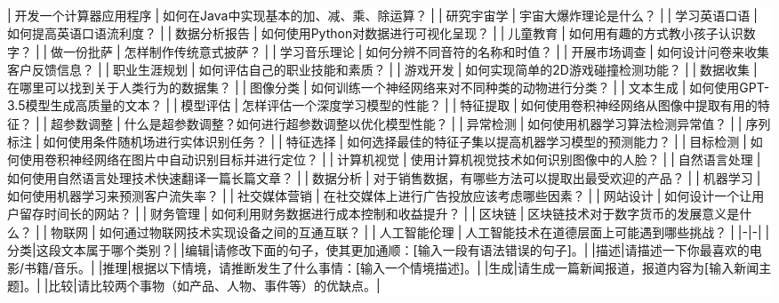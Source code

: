 | 开发一个计算器应用程序 | 如何在Java中实现基本的加、减、乘、除运算？ |
| 研究宇宙学 | 宇宙大爆炸理论是什么？ |
| 学习英语口语 | 如何提高英语口语流利度？ |
| 数据分析报告 | 如何使用Python对数据进行可视化呈现？ |
| 儿童教育 | 如何用有趣的方式教小孩子认识数字？ |
| 做一份批萨 | 怎样制作传统意式披萨？ |
| 学习音乐理论 | 如何分辨不同音符的名称和时值？ |
| 开展市场调查 | 如何设计问卷来收集客户反馈信息？ |
| 职业生涯规划 | 如何评估自己的职业技能和素质？ |
| 游戏开发 | 如何实现简单的2D游戏碰撞检测功能？ |
| 数据收集 | 在哪里可以找到关于人类行为的数据集？ |
| 图像分类 | 如何训练一个神经网络来对不同种类的动物进行分类？ |
| 文本生成 | 如何使用GPT-3.5模型生成高质量的文本？ |
| 模型评估 | 怎样评估一个深度学习模型的性能？ |
| 特征提取 | 如何使用卷积神经网络从图像中提取有用的特征？ |
| 超参数调整 | 什么是超参数调整？如何进行超参数调整以优化模型性能？ |
| 异常检测 | 如何使用机器学习算法检测异常值？ |
| 序列标注 | 如何使用条件随机场进行实体识别任务？ |
| 特征选择 | 如何选择最佳的特征子集以提高机器学习模型的预测能力？ |
| 目标检测 | 如何使用卷积神经网络在图片中自动识别目标并进行定位？ |
| 计算机视觉 | 使用计算机视觉技术如何识别图像中的人脸？ |
| 自然语言处理 | 如何使用自然语言处理技术快速翻译一篇长篇文章？ |
| 数据分析 | 对于销售数据，有哪些方法可以提取出最受欢迎的产品？ |
| 机器学习 | 如何使用机器学习来预测客户流失率？ |
| 社交媒体营销 | 在社交媒体上进行广告投放应该考虑哪些因素？ |
| 网站设计 | 如何设计一个让用户留存时间长的网站？ |
| 财务管理 | 如何利用财务数据进行成本控制和收益提升？ |
| 区块链 | 区块链技术对于数字货币的发展意义是什么？ |
| 物联网 | 如何通过物联网技术实现设备之间的互通互联？ |
| 人工智能伦理 | 人工智能技术在道德层面上可能遇到哪些挑战？ |
|-|-|
|分类|这段文本属于哪个类别？|
|编辑|请修改下面的句子，使其更加通顺：[输入一段有语法错误的句子]。|
|描述|请描述一下你最喜欢的电影/书籍/音乐。|
|推理|根据以下情境，请推断发生了什么事情：[输入一个情境描述]。|
|生成|请生成一篇新闻报道，报道内容为[输入新闻主题]。|
|比较|请比较两个事物（如产品、人物、事件等）的优缺点。|